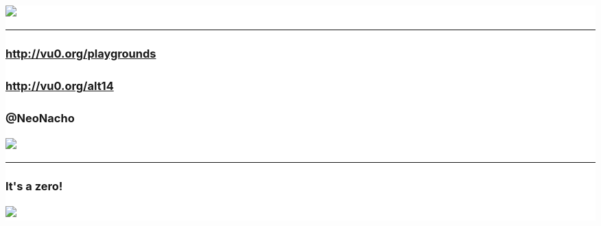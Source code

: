 ![](images/yes-yes.gif)

---

### <http://vu0.org/playgrounds>
### <http://vu0.org/alt14>
### @NeoNacho

![](images/swift-bg-2.0.jpg)

---

### It's a zero!

![](images/Playstation2_slim_front.jpg)
